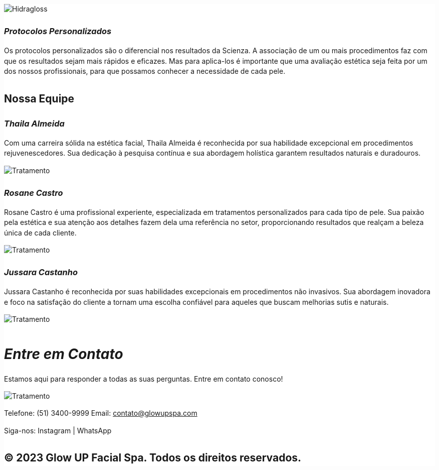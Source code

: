 <img src="/imagens/tratamento2.jpeg" alt="Hidragloss" width="300" height="444">

### _Protocolos Personalizados_
Os protocolos personalizados são o diferencial nos resultados da Scienza. A associação de um ou mais procedimentos faz com que os resultados sejam mais rápidos e eficazes. Mas para aplica-los é importante que uma avaliação estética seja feita por um dos nossos profissionais, para que possamos conhecer a necessidade de cada pele.

## Nossa Equipe 

### _Thaila Almeida_
Com uma carreira sólida na estética facial, Thaila Almeida é reconhecida por sua habilidade excepcional em procedimentos rejuvenescedores. Sua dedicação à pesquisa contínua e sua abordagem holística garantem resultados naturais e duradouros.

<img src="/imagens/ProfissaoEsteticista.jpeg" alt="Tratamento" width="500" height="375">

### _Rosane Castro_
Rosane Castro é uma profissional experiente, especializada em tratamentos personalizados para cada tipo de pele. Sua paixão pela estética e sua atenção aos detalhes fazem dela uma referência no setor, proporcionando resultados que realçam a beleza única de cada cliente.

<img src="/imagens/esteticista12.jpg" alt="Tratamento" width="500" height="333">

### _Jussara Castanho_
Jussara Castanho é reconhecida por suas habilidades excepcionais em procedimentos não invasivos. Sua abordagem inovadora e foco na satisfação do cliente a tornam uma escolha confiável para aqueles que buscam melhorias sutis e naturais.

<img src="/imagens/esteticista2.jpg" alt="Tratamento" width="500" height="333">

<br>

# _Entre em Contato_
Estamos aqui para responder a todas as suas perguntas. Entre em contato conosco!

<img src="/imagens/formulariodecontato.jpg" alt="Tratamento" width="500" height="258">

Telefone: (51) 3400-9999
Email: contato@glowupspa.com

Siga-nos:
Instagram | WhatsApp

## **© 2023 Glow UP Facial Spa. Todos os direitos reservados.**

